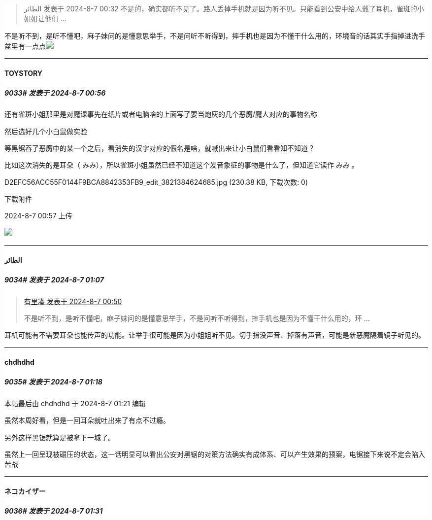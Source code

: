 <blockquote>الطائر 发表于 2024-8-7 00:32
不是的，确实都听不见了。路人丢掉手机就是因为听不见。只能看到公安中给人戴了耳机，雀斑的小姐姐让他们 ...</blockquote>
不是听不到，是听不懂吧，麻子妹问的是懂意思举手，不是问听不听得到，摔手机也是因为不懂干什么用的，环境音的话其实手指掉进洗手盆里有一点点<img src="https://static.saraba1st.com/image/smiley/face2017/067.png" referrerpolicy="no-referrer">


*****

####  TOYSTORY  
##### 9033#       发表于 2024-8-7 00:56

还有雀斑小姐那里是对魔课事先在纸片或者电脑啥的上面写了要当炮灰的几个恶魔/魔人对应的事物名称

然后选好几个小白鼠做实验

等黑锯吞了恶魔中的某一个之后，看消失的汉字对应的假名是啥，就喊出来让小白鼠们看看知不知道？

比如这次消失的是耳朵（ みみ），所以雀斑小姐虽然已经不知道这个发音象征的事物是什么了，但知道它读作 みみ 。

D2EFC56ACC55F0144F9BCA8842353FB9_edit_3821384624685.jpg
(230.38 KB, 下载次数: 0)

下载附件

2024-8-7 00:57 上传

<img src="https://img.saraba1st.com/forum/202408/07/005730ifpnv5fnsmmtpnns.jpg" referrerpolicy="no-referrer">


*****

####  الطائر  
##### 9034#       发表于 2024-8-7 01:07

<blockquote><a href="httphttps://bbs.saraba1st.com/2b/forum.php?mod=redirect&amp;goto=findpost&amp;pid=65819145&amp;ptid=2043244" target="_blank">有里凑 发表于 2024-8-7 00:50</a>

不是听不到，是听不懂吧，麻子妹问的是懂意思举手，不是问听不听得到，摔手机也是因为不懂干什么用的，环 ...</blockquote>
耳机可能有不需要耳朵也能传声的功能。让举手很可能是因为小姐姐听不见。切手指没声音、掉落有声音，可能是新恶魔隔着镜子听见的。


*****

####  chdhdhd  
##### 9035#       发表于 2024-8-7 01:18

 本帖最后由 chdhdhd 于 2024-8-7 01:21 编辑 

虽然本周好看，但是一回耳朵就吐出来了有点不过瘾。

另外这样黑锯就算是被拿下一城了。

虽然上一回呈现被碾压的状态，这一话明显可以看出公安对黑锯的对策方法确实有成体系、可以产生效果的预案，电锯接下来说不定会陷入苦战


*****

####  ネコカイザー  
##### 9036#       发表于 2024-8-7 01:31
